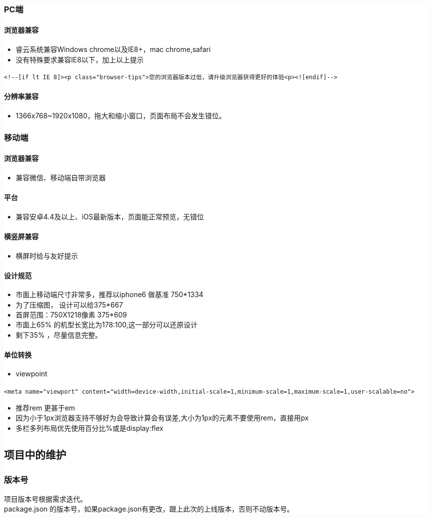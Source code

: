 ### PC端

#### 浏览器兼容

+ 睿云系统兼容Windows chrome以及IE8+，mac chrome,safari
+ 没有特殊要求兼容IE8以下，加上以上提示

```
<!--[if lt IE 8]><p class="browser-tips">您的浏览器版本过低，请升级浏览器获得更好的体验<p><![endif]-->
```

#### 分辨率兼容

+ 1366x768~1920x1080，拖大和缩小窗口，页面布局不会发生错位。

### 移动端

#### 浏览器兼容

+ 兼容微信、移动端自带浏览器

#### 平台

+ 兼容安卓4.4及以上、iOS最新版本，页面能正常预览，无错位

#### 横竖屏兼容

+ 横屏时给与友好提示

#### 设计规范

+ 市面上移动端尺寸非常多，推荐以iphone6 做基准 750*1334
+ 为了压缩图， 设计可以给375*667
+ 首屏范围：750X1218像素 375*609
+ 市面上65% 的机型长宽比为178:100,这一部分可以还原设计
+ 剩下35% ，尽量信息完整。

#### 单位转换

+ viewpoint

```
<meta name="viewport" content="width=device-width,initial-scale=1,minimum-scale=1,maximum-scale=1,user-scalable=no">
```

+ 推荐rem 更甚于em
+ 因为小于1px浏览器支持不够好为会导致计算会有误差,大小为1px的元素不要使用rem，直接用px
+ 多栏多列布局优先使用百分比%或是display:flex

## 项目中的维护

### 版本号
项目版本号根据需求迭代。</br>
package.json 的版本号，如果package.json有更改，跟上此次的上线版本，否则不动版本号。
